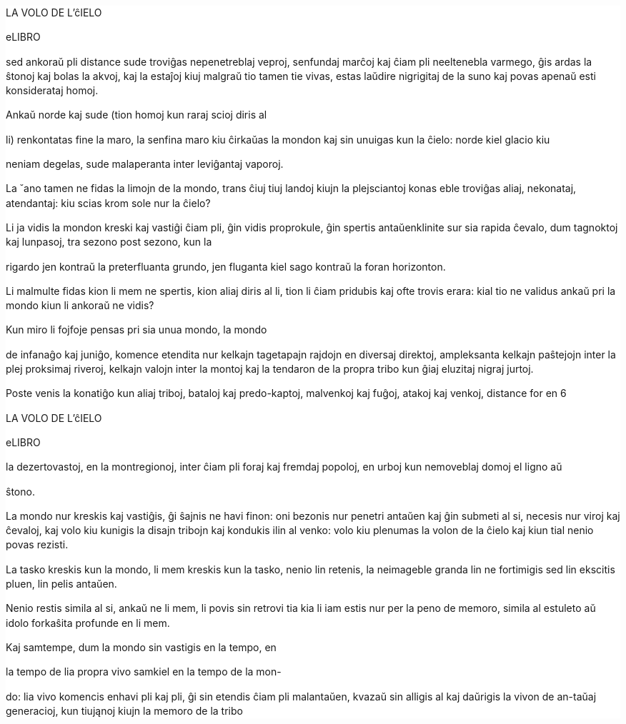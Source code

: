 LA VOLO DE L’ĉIELO

eLIBRO

sed ankoraŭ pli distance sude troviĝas nepenetreblaj veproj, senfundaj marĉoj kaj ĉiam pli neeltenebla varmego, ĝis ardas la ŝtonoj kaj bolas la akvoj, kaj la estaĵoj kiuj malgraŭ tio tamen tie vivas, estas laŭdire nigrigitaj de la suno kaj povas apenaŭ esti konsiderataj homoj. 

Ankaŭ norde kaj sude \(tion homoj kun raraj scioj diris al

li\) renkontatas fine la maro, la senfina maro kiu ĉirkaŭas la mondon kaj sin unuigas kun la ĉielo: norde kiel glacio kiu

neniam degelas, sude malaperanta inter leviĝantaj vaporoj. 

La ˘ano tamen ne fidas la limojn de la mondo, trans ĉiuj tiuj landoj kiujn la plejsciantoj konas eble troviĝas aliaj, nekonataj, atendantaj: kiu scias krom sole nur la ĉielo? 

Li ja vidis la mondon kreski kaj vastiĝi ĉiam pli, ĝin vidis proprokule, ĝin spertis antaŭenklinite sur sia rapida ĉevalo, dum tagnoktoj kaj lunpasoj, tra sezono post sezono, kun la

rigardo jen kontraŭ la preterfluanta grundo, jen fluganta kiel sago kontraŭ la foran horizonton. 

Li malmulte fidas kion li mem ne spertis, kion aliaj diris al li, tion li ĉiam pridubis kaj ofte trovis erara: kial tio ne validus ankaŭ pri la mondo kiun li ankoraŭ ne vidis? 

Kun miro li fojfoje pensas pri sia unua mondo, la mondo

de infanaĝo kaj juniĝo, komence etendita nur kelkajn tagetapajn rajdojn en diversaj direktoj, ampleksanta kelkajn paŝtejojn inter la plej proksimaj riveroj, kelkajn valojn inter la montoj kaj la tendaron de la propra tribo kun ĝiaj eluzitaj nigraj jurtoj. 

Poste venis la konatiĝo kun aliaj triboj, bataloj kaj predo-kaptoj, malvenkoj kaj fuĝoj, atakoj kaj venkoj, distance for en 6

LA VOLO DE L’ĉIELO

eLIBRO

la dezertovastoj, en la montregionoj, inter ĉiam pli foraj kaj fremdaj popoloj, en urboj kun nemoveblaj domoj el ligno aŭ

ŝtono. 

La mondo nur kreskis kaj vastiĝis, ĝi ŝajnis ne havi finon: oni bezonis nur penetri antaŭen kaj ĝin submeti al si, necesis nur viroj kaj ĉevaloj, kaj volo kiu kunigis la disajn tribojn kaj kondukis ilin al venko: volo kiu plenumas la volon de la ĉielo kaj kiun tial nenio povas rezisti. 

La tasko kreskis kun la mondo, li mem kreskis kun la tasko, nenio lin retenis, la neimageble granda lin ne fortimigis sed lin ekscitis pluen, lin pelis antaŭen. 

Nenio restis simila al si, ankaŭ ne li mem, li povis sin retrovi tia kia li iam estis nur per la peno de memoro, simila al estuleto aŭ idolo forkaŝita profunde en li mem. 

Kaj samtempe, dum la mondo sin vastigis en la tempo, en

la tempo de lia propra vivo samkiel en la tempo de la mon-

do: lia vivo komencis enhavi pli kaj pli, ĝi sin etendis ĉiam pli malantaŭen, kvazaŭ sin alligis al kaj daŭrigis la vivon de an-taŭaj generacioj, kun tiująnoj kiujn la memoro de la tribo
